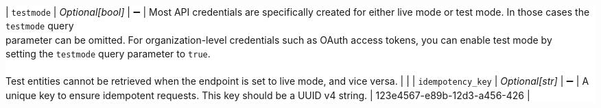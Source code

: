 | `testmode`                                                                                                                                                                                                                                                                                                                                                                                                               | *Optional[bool]*                                                                                                                                                                                                                                                                                                                                                                                                         | :heavy_minus_sign:                                                                                                                                                                                                                                                                                                                                                                                                       | Most API credentials are specifically created for either live mode or test mode. In those cases the `testmode` query<br/>parameter can be omitted. For organization-level credentials such as OAuth access tokens, you can enable test mode by<br/>setting the `testmode` query parameter to `true`.<br/><br/>Test entities cannot be retrieved when the endpoint is set to live mode, and vice versa.                   |                                                                                                                                                                                                                                                                                                                                                                                                                          |
| `idempotency_key`                                                                                                                                                                                                                                                                                                                                                                                                        | *Optional[str]*                                                                                                                                                                                                                                                                                                                                                                                                          | :heavy_minus_sign:                                                                                                                                                                                                                                                                                                                                                                                                       | A unique key to ensure idempotent requests. This key should be a UUID v4 string.                                                                                                                                                                                                                                                                                                                                         | 123e4567-e89b-12d3-a456-426                                                                                                                                                                                                                                                                                                                                                                                              |